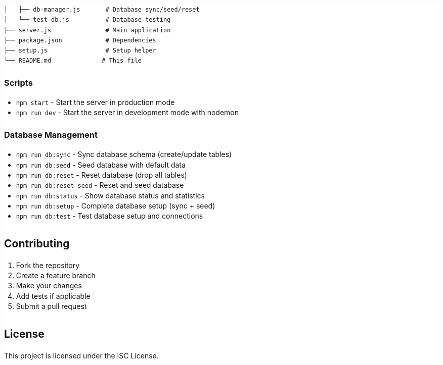 ```
│   ├── db-manager.js       # Database sync/seed/reset
│   └── test-db.js          # Database testing
├── server.js               # Main application
├── package.json            # Dependencies
├── setup.js                # Setup helper
└── README.md              # This file
```

### Scripts
- `npm start` - Start the server in production mode
- `npm run dev` - Start the server in development mode with nodemon

### Database Management
- `npm run db:sync` - Sync database schema (create/update tables)
- `npm run db:seed` - Seed database with default data
- `npm run db:reset` - Reset database (drop all tables)
- `npm run db:reset-seed` - Reset and seed database
- `npm run db:status` - Show database status and statistics
- `npm run db:setup` - Complete database setup (sync + seed)
- `npm run db:test` - Test database setup and connections

## Contributing

1. Fork the repository
2. Create a feature branch
3. Make your changes
4. Add tests if applicable
5. Submit a pull request

## License

This project is licensed under the ISC License.

